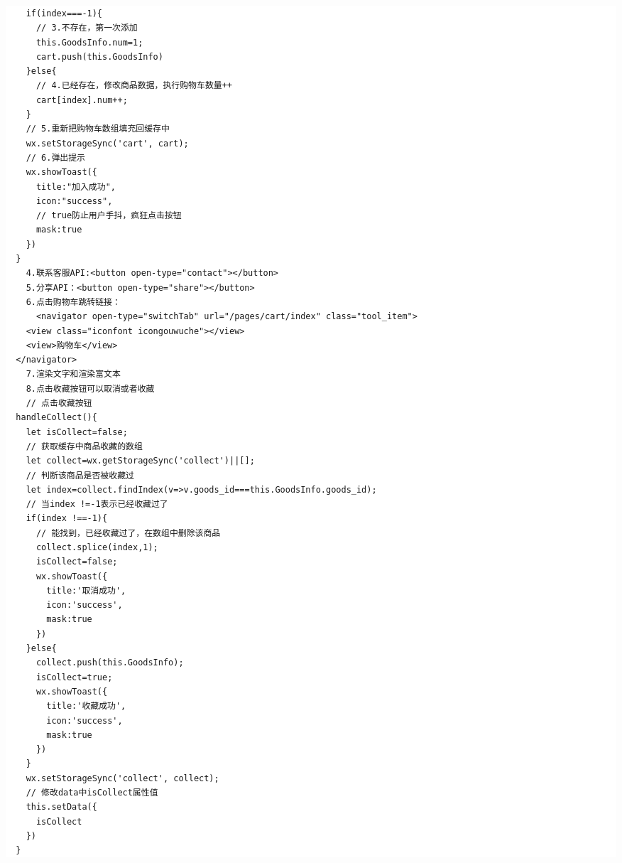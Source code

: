 ```
    if(index===-1){
      // 3.不存在，第一次添加
      this.GoodsInfo.num=1;
      cart.push(this.GoodsInfo)
    }else{
      // 4.已经存在，修改商品数据，执行购物车数量++
      cart[index].num++;
    }
    // 5.重新把购物车数组填充回缓存中
    wx.setStorageSync('cart', cart);
    // 6.弹出提示
    wx.showToast({
      title:"加入成功",
      icon:"success",
      // true防止用户手抖，疯狂点击按钮
      mask:true
    })
  } 
    4.联系客服API:<button open-type="contact"></button>
    5.分享API：<button open-type="share"></button>
    6.点击购物车跳转链接：
      <navigator open-type="switchTab" url="/pages/cart/index" class="tool_item">
    <view class="iconfont icongouwuche"></view>
    <view>购物车</view>
  </navigator>
    7.渲染文字和渲染富文本
    8.点击收藏按钮可以取消或者收藏
    // 点击收藏按钮
  handleCollect(){
    let isCollect=false;
    // 获取缓存中商品收藏的数组
    let collect=wx.getStorageSync('collect')||[];
    // 判断该商品是否被收藏过
    let index=collect.findIndex(v=>v.goods_id===this.GoodsInfo.goods_id);
    // 当index !=-1表示已经收藏过了
    if(index !==-1){
      // 能找到，已经收藏过了，在数组中删除该商品
      collect.splice(index,1);
      isCollect=false;
      wx.showToast({
        title:'取消成功',
        icon:'success',
        mask:true
      })
    }else{
      collect.push(this.GoodsInfo);
      isCollect=true;
      wx.showToast({
        title:'收藏成功',
        icon:'success',
        mask:true
      })
    }
    wx.setStorageSync('collect', collect);
    // 修改data中isCollect属性值
    this.setData({
      isCollect
    })
  }
```
